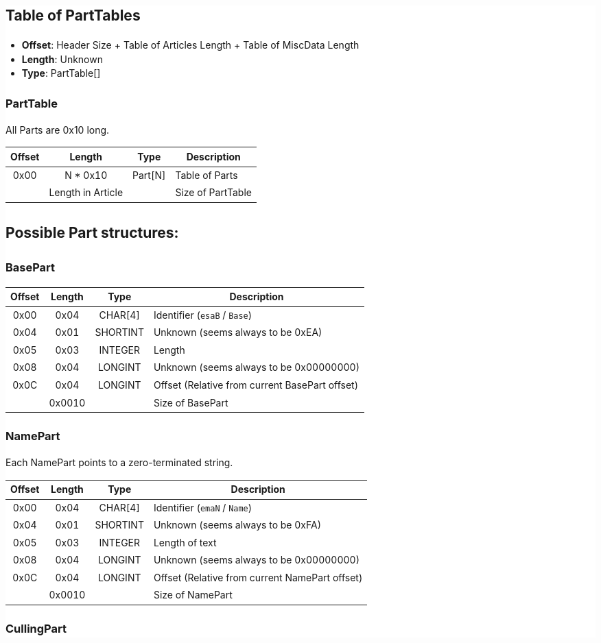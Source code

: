## Table of PartTables

- **Offset**: Header Size + Table of Articles Length + Table of MiscData Length
- **Length**: Unknown
- **Type**: PartTable[]

### PartTable

All Parts are 0x10 long.

| Offset |      Length       |  Type   | Description       |
| :----: | :---------------: | :-----: | ----------------- |
|  0x00  |     N \* 0x10     | Part[N] | Table of Parts    |
|        | Length in Article |         | Size of PartTable |

## Possible Part structures:

### BasePart

| Offset | Length |   Type   | Description                                    |
| :----: | :----: | :------: | ---------------------------------------------- |
|  0x00  |  0x04  | CHAR[4]  | Identifier (`esaB` / `Base`)                   |
|  0x04  |  0x01  | SHORTINT | Unknown (seems always to be 0xEA)              |
|  0x05  |  0x03  | INTEGER  | Length                                         |
|  0x08  |  0x04  | LONGINT  | Unknown (seems always to be 0x00000000)        |
|  0x0C  |  0x04  | LONGINT  | Offset (Relative from current BasePart offset) |
|        | 0x0010 |          | Size of BasePart                               |

### NamePart

Each NamePart points to a zero-terminated string.

| Offset | Length |   Type   | Description                                    |
| :----: | :----: | :------: | ---------------------------------------------- |
|  0x00  |  0x04  | CHAR[4]  | Identifier (`emaN` / `Name`)                   |
|  0x04  |  0x01  | SHORTINT | Unknown (seems always to be 0xFA)              |
|  0x05  |  0x03  | INTEGER  | Length of text                                 |
|  0x08  |  0x04  | LONGINT  | Unknown (seems always to be 0x00000000)        |
|  0x0C  |  0x04  | LONGINT  | Offset (Relative from current NamePart offset) |
|        | 0x0010 |          | Size of NamePart                               |

### CullingPart
